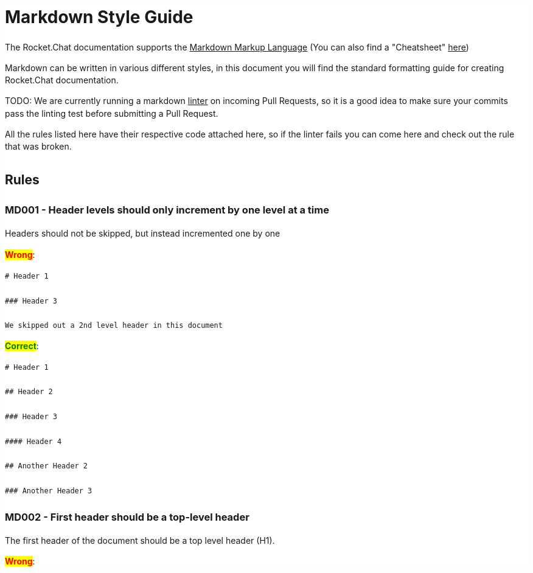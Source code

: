 # Markdown Style Guide

The Rocket.Chat documentation supports the [Markdown Markup Language](https://en.wikipedia.org/wiki/Markdown) (You can also find a "Cheatsheet" [here](https://github.com/adam-p/markdown-here/wiki/Markdown-Cheatsheet))

Markdown can be written in various different styles, in this document you will find the standard formatting guide for creating Rocket.Chat documentation.

TODO: We are currently running a markdown [linter](https://github.com/markdownlint/markdownlint) on incoming Pull Requests, so it is a good idea to make sure your commits pass the linting test before submitting a Pull Request.

All the rules listed here have their respective code attached here, so if the linter fails you can come here and check out the rule that was broken.

## Rules

### MD001 - Header levels should only increment by one level at a time

Headers should not be skipped, but instead incremented one by one

<mark style="color:red;">**Wrong**</mark>:

```
# Header 1

### Header 3

We skipped out a 2nd level header in this document
```

<mark style="color:green;">**Correct**</mark>:

```
# Header 1

## Header 2

### Header 3

#### Header 4

## Another Header 2

### Another Header 3
```

### MD002 - First header should be a top-level header

The first header of the document should be a top level header (H1).

<mark style="color:red;">**Wrong**</mark>:
